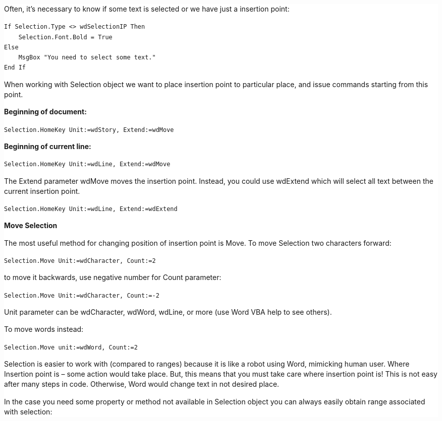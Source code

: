 Often, it’s necessary to know if some text is selected or we have just a insertion point:

```
If Selection.Type <> wdSelectionIP Then
    Selection.Font.Bold = True
Else
    MsgBox "You need to select some text."
End If
```

When working with Selection object we want to place insertion point to particular place, and issue commands starting from this point.

**Beginning of document:**

```
Selection.HomeKey Unit:=wdStory, Extend:=wdMove
```

**Beginning of current line:**

```
Selection.HomeKey Unit:=wdLine, Extend:=wdMove
```

The Extend parameter wdMove moves the insertion point. Instead, you could use wdExtend which will select all text between the current insertion point.

```
Selection.HomeKey Unit:=wdLine, Extend:=wdExtend
```

**Move Selection**

The most useful method for changing position of insertion point is Move. To move Selection two characters forward:

```
Selection.Move Unit:=wdCharacter, Count:=2
```

to move it backwards, use negative number for Count parameter:

```
Selection.Move Unit:=wdCharacter, Count:=-2
```

Unit parameter can be wdCharacter, wdWord, wdLine, or more (use Word VBA help to see others).

To move words instead:

```
Selection.Move unit:=wdWord, Count:=2
```

Selection is easier to work with (compared to ranges) because it is like a robot using Word, mimicking human user. Where Insertion point is – some action would take place. But, this means that you must take care where insertion point is! This is not easy after many steps in code. Otherwise, Word would change text in not desired place.

In the case you need some property or method not available in Selection object you can always easily obtain range associated with selection:
